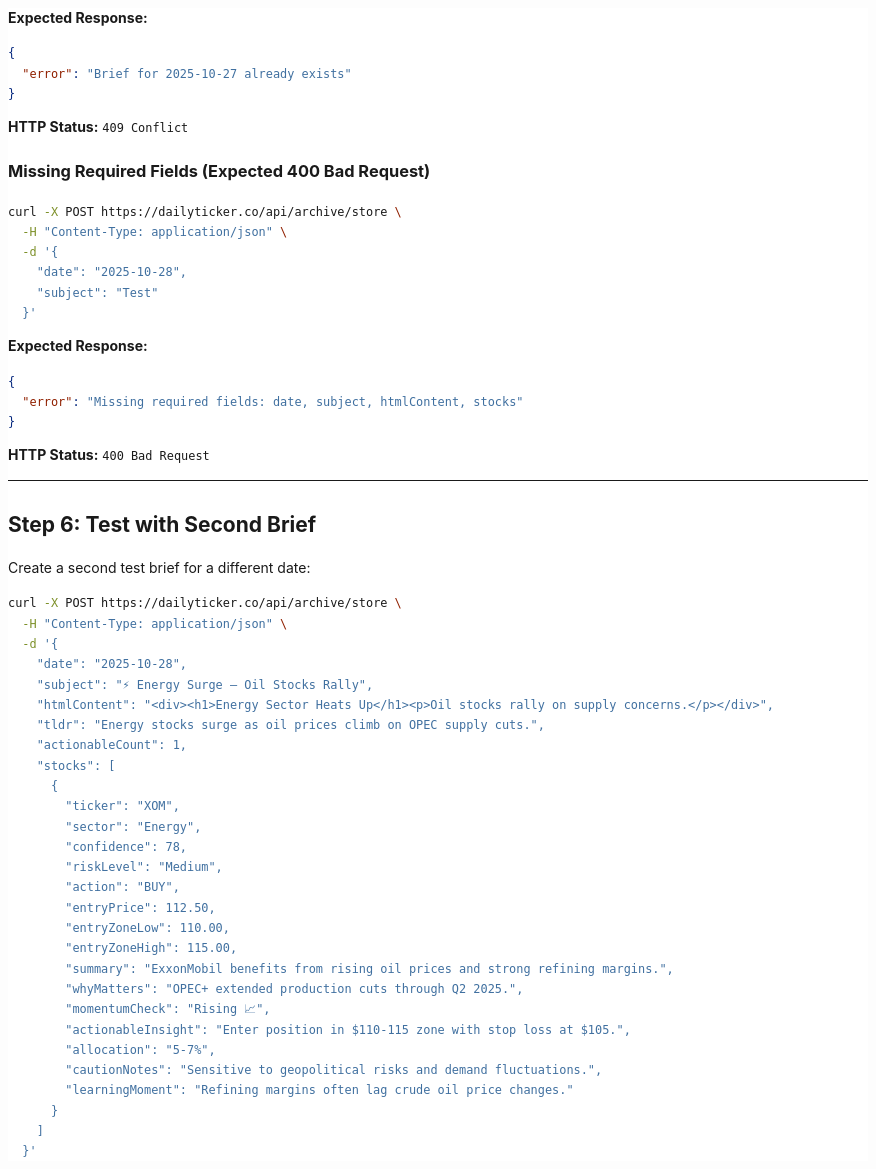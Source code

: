 **Expected Response:**
```json
{
  "error": "Brief for 2025-10-27 already exists"
}
```
**HTTP Status:** `409 Conflict`

### Missing Required Fields (Expected 400 Bad Request)
```bash
curl -X POST https://dailyticker.co/api/archive/store \
  -H "Content-Type: application/json" \
  -d '{
    "date": "2025-10-28",
    "subject": "Test"
  }'
```

**Expected Response:**
```json
{
  "error": "Missing required fields: date, subject, htmlContent, stocks"
}
```
**HTTP Status:** `400 Bad Request`

---

## Step 6: Test with Second Brief

Create a second test brief for a different date:

```bash
curl -X POST https://dailyticker.co/api/archive/store \
  -H "Content-Type: application/json" \
  -d '{
    "date": "2025-10-28",
    "subject": "⚡ Energy Surge — Oil Stocks Rally",
    "htmlContent": "<div><h1>Energy Sector Heats Up</h1><p>Oil stocks rally on supply concerns.</p></div>",
    "tldr": "Energy stocks surge as oil prices climb on OPEC supply cuts.",
    "actionableCount": 1,
    "stocks": [
      {
        "ticker": "XOM",
        "sector": "Energy",
        "confidence": 78,
        "riskLevel": "Medium",
        "action": "BUY",
        "entryPrice": 112.50,
        "entryZoneLow": 110.00,
        "entryZoneHigh": 115.00,
        "summary": "ExxonMobil benefits from rising oil prices and strong refining margins.",
        "whyMatters": "OPEC+ extended production cuts through Q2 2025.",
        "momentumCheck": "Rising 📈",
        "actionableInsight": "Enter position in $110-115 zone with stop loss at $105.",
        "allocation": "5-7%",
        "cautionNotes": "Sensitive to geopolitical risks and demand fluctuations.",
        "learningMoment": "Refining margins often lag crude oil price changes."
      }
    ]
  }'
```
